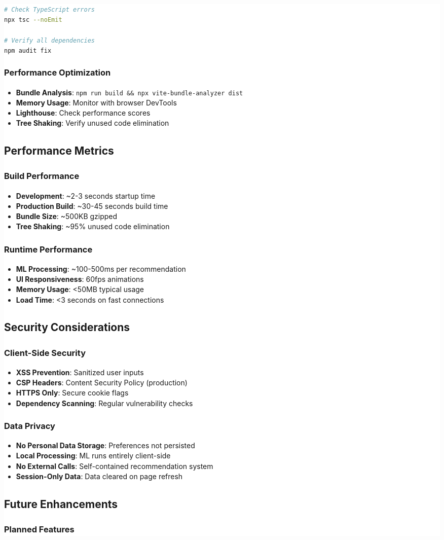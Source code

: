 ```bash
# Check TypeScript errors
npx tsc --noEmit

# Verify all dependencies
npm audit fix
```

### Performance Optimization

- **Bundle Analysis**: `npm run build && npx vite-bundle-analyzer dist`
- **Memory Usage**: Monitor with browser DevTools
- **Lighthouse**: Check performance scores
- **Tree Shaking**: Verify unused code elimination

## Performance Metrics

### Build Performance

- **Development**: ~2-3 seconds startup time
- **Production Build**: ~30-45 seconds build time
- **Bundle Size**: ~500KB gzipped
- **Tree Shaking**: ~95% unused code elimination

### Runtime Performance

- **ML Processing**: ~100-500ms per recommendation
- **UI Responsiveness**: 60fps animations
- **Memory Usage**: <50MB typical usage
- **Load Time**: <3 seconds on fast connections

## Security Considerations

### Client-Side Security

- **XSS Prevention**: Sanitized user inputs
- **CSP Headers**: Content Security Policy (production)
- **HTTPS Only**: Secure cookie flags
- **Dependency Scanning**: Regular vulnerability checks

### Data Privacy

- **No Personal Data Storage**: Preferences not persisted
- **Local Processing**: ML runs entirely client-side
- **No External Calls**: Self-contained recommendation system
- **Session-Only Data**: Data cleared on page refresh

## Future Enhancements

### Planned Features
